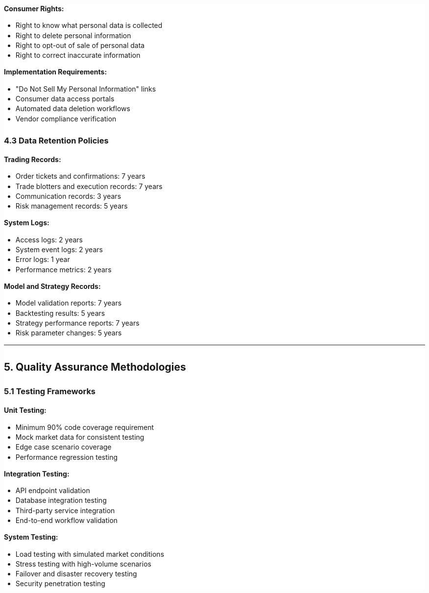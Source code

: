 **Consumer Rights:**
- Right to know what personal data is collected
- Right to delete personal information
- Right to opt-out of sale of personal data
- Right to correct inaccurate information

**Implementation Requirements:**
- "Do Not Sell My Personal Information" links
- Consumer data access portals
- Automated data deletion workflows
- Vendor compliance verification

### 4.3 Data Retention Policies

**Trading Records:**
- Order tickets and confirmations: 7 years
- Trade blotters and execution records: 7 years
- Communication records: 3 years
- Risk management records: 5 years

**System Logs:**
- Access logs: 2 years
- System event logs: 2 years
- Error logs: 1 year
- Performance metrics: 2 years

**Model and Strategy Records:**
- Model validation reports: 7 years
- Backtesting results: 5 years
- Strategy performance reports: 7 years
- Risk parameter changes: 5 years

---

## 5. Quality Assurance Methodologies

### 5.1 Testing Frameworks

**Unit Testing:**
- Minimum 90% code coverage requirement
- Mock market data for consistent testing
- Edge case scenario coverage
- Performance regression testing

**Integration Testing:**
- API endpoint validation
- Database integration testing
- Third-party service integration
- End-to-end workflow validation

**System Testing:**
- Load testing with simulated market conditions
- Stress testing with high-volume scenarios
- Failover and disaster recovery testing
- Security penetration testing
